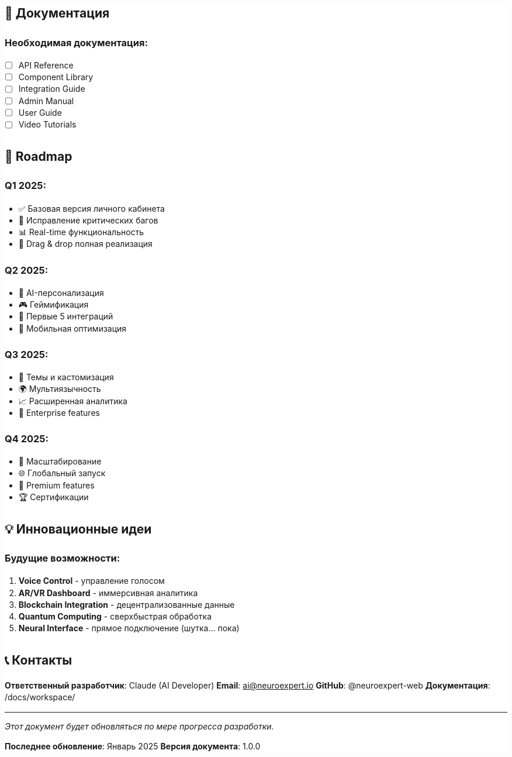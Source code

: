 ## 📝 Документация

### Необходимая документация:
- [ ] API Reference
- [ ] Component Library
- [ ] Integration Guide
- [ ] Admin Manual
- [ ] User Guide
- [ ] Video Tutorials

## 🚦 Roadmap

### Q1 2025:
- ✅ Базовая версия личного кабинета
- 🔄 Исправление критических багов
- 📊 Real-time функциональность
- 🎯 Drag & drop полная реализация

### Q2 2025:
- 🤖 AI-персонализация
- 🎮 Геймификация
- 🔌 Первые 5 интеграций
- 📱 Мобильная оптимизация

### Q3 2025:
- 🎨 Темы и кастомизация
- 🌍 Мультиязычность
- 📈 Расширенная аналитика
- 🔐 Enterprise features

### Q4 2025:
- 🚀 Масштабирование
- 🌐 Глобальный запуск
- 💎 Premium features
- 🏆 Сертификации

## 💡 Инновационные идеи

### Будущие возможности:
1. **Voice Control** - управление голосом
2. **AR/VR Dashboard** - иммерсивная аналитика
3. **Blockchain Integration** - децентрализованные данные
4. **Quantum Computing** - сверхбыстрая обработка
5. **Neural Interface** - прямое подключение (шутка... пока)

## 📞 Контакты

**Ответственный разработчик**: Claude (AI Developer)
**Email**: ai@neuroexpert.io
**GitHub**: @neuroexpert-web
**Документация**: /docs/workspace/

---

*Этот документ будет обновляться по мере прогресса разработки.*

**Последнее обновление**: Январь 2025
**Версия документа**: 1.0.0